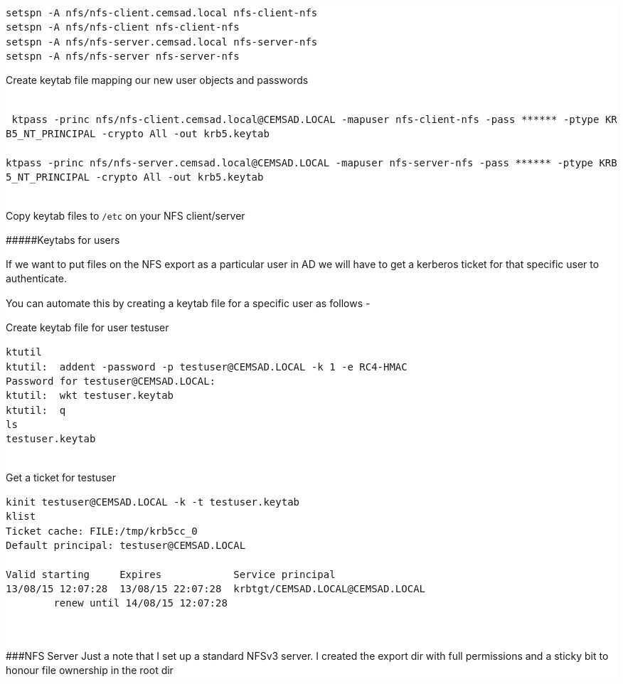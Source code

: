 <pre>
setspn -A nfs/nfs-client.cemsad.local nfs-client-nfs
setspn -A nfs/nfs-client nfs-client-nfs
setspn -A nfs/nfs-server.cemsad.local nfs-server-nfs
setspn -A nfs/nfs-server nfs-server-nfs
</pre>




Create keytab file mapping our new user objects and passwords

<pre>
        
 ktpass -princ nfs/nfs-client.cemsad.local@CEMSAD.LOCAL -mapuser nfs-client-nfs -pass ****** -ptype KRB5_NT_PRINCIPAL -crypto All -out krb5.keytab

ktpass -princ nfs/nfs-server.cemsad.local@CEMSAD.LOCAL -mapuser nfs-server-nfs -pass ****** -ptype KRB5_NT_PRINCIPAL -crypto All -out krb5.keytab

</pre>

Copy keytab files to <code>/etc</code>  on your NFS client/server


#####Keytabs for users

If we want to put files on the NFS export as a particular user in AD we will have to get a kerberos ticket for that specific user to authenticate.

You can automate this by creating a keytab file for a specific user as follows - 

Create keytab file for user testuser
<pre>
ktutil
ktutil:  addent -password -p testuser@CEMSAD.LOCAL -k 1 -e RC4-HMAC
Password for testuser@CEMSAD.LOCAL:
ktutil:  wkt testuser.keytab
ktutil:  q
ls
testuser.keytab

</pre>

Get a ticket for testuser
<pre>
kinit testuser@CEMSAD.LOCAL -k -t testuser.keytab
klist
Ticket cache: FILE:/tmp/krb5cc_0
Default principal: testuser@CEMSAD.LOCAL

Valid starting     Expires            Service principal
13/08/15 12:07:28  13/08/15 22:07:28  krbtgt/CEMSAD.LOCAL@CEMSAD.LOCAL
        renew until 14/08/15 12:07:28
       
 
</pre>

###NFS Server
Just a note that I set up a standard NFSv3 server.
I created the export dir with full permissions and a sticky bit to honour file ownership in the root dir
